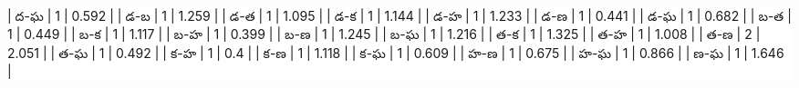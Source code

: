 | ద-ఘ    |        1 |           0.592 |
| డ-బ    |        1 |           1.259 |
| డ-త    |        1 |           1.095 |
| డ-క    |        1 |           1.144 |
| డ-హ    |        1 |           1.233 |
| డ-ణ    |        1 |           0.441 |
| డ-ఘ    |        1 |           0.682 |
| బ-త    |        1 |           0.449 |
| బ-క    |        1 |           1.117 |
| బ-హ    |        1 |           0.399 |
| బ-ణ    |        1 |           1.245 |
| బ-ఘ    |        1 |           1.216 |
| త-క    |        1 |           1.325 |
| త-హ    |        1 |           1.008 |
| త-ణ    |        2 |           2.051 |
| త-ఘ    |        1 |           0.492 |
| క-హ    |        1 |           0.4   |
| క-ణ    |        1 |           1.118 |
| క-ఘ    |        1 |           0.609 |
| హ-ణ    |        1 |           0.675 |
| హ-ఘ    |        1 |           0.866 |
| ణ-ఘ    |        1 |           1.646 |